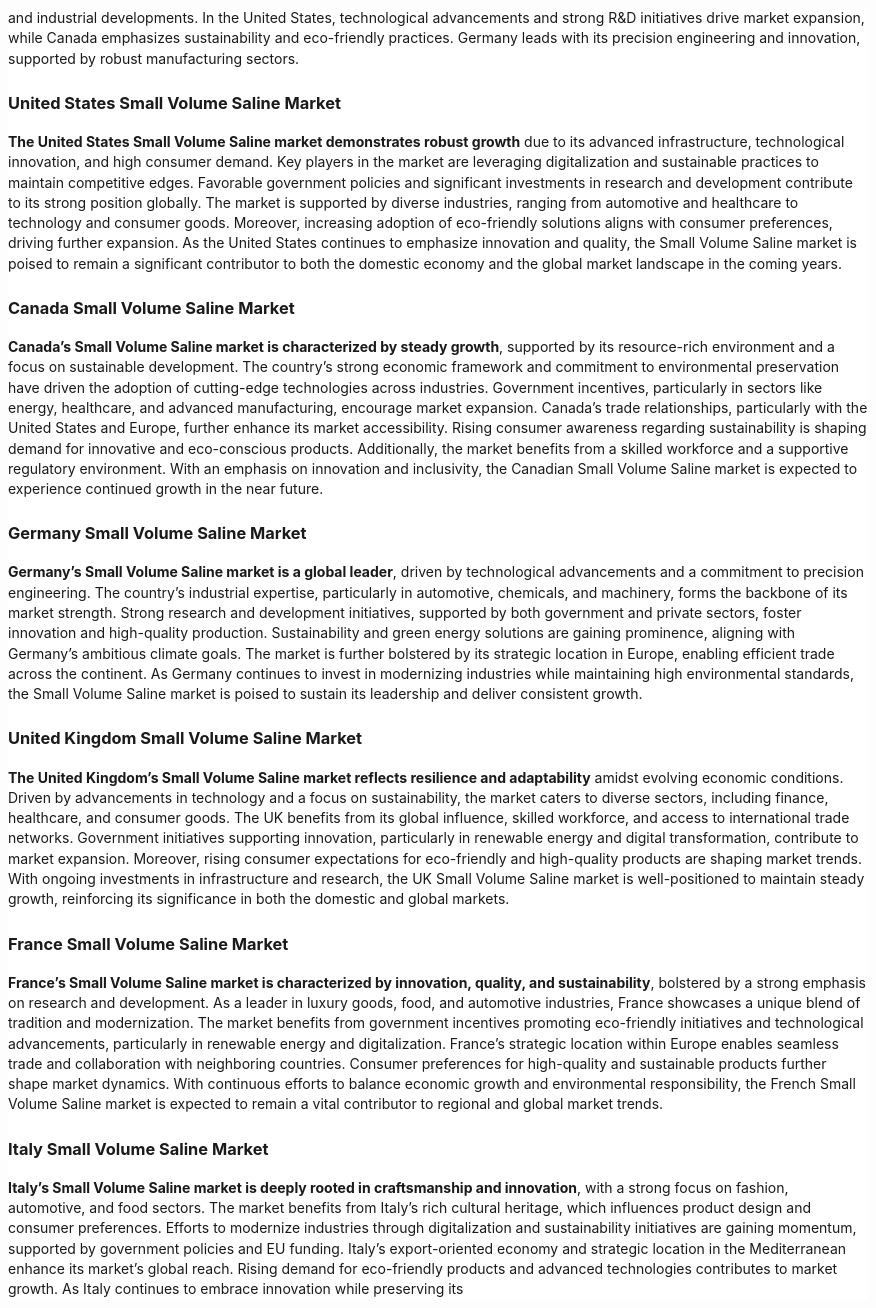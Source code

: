 and industrial developments. In the United States, technological advancements and strong R&amp;D initiatives drive market expansion, while Canada emphasizes sustainability and eco-friendly practices. Germany leads with its precision engineering and innovation, supported by robust manufacturing sectors.</span></em></p></blockquote><h3><strong>United States Small Volume Saline Market</strong></h3><p><strong>The United States Small Volume Saline market demonstrates robust growth</strong> due to its advanced infrastructure, technological innovation, and high consumer demand. Key players in the market are leveraging digitalization and sustainable practices to maintain competitive edges. Favorable government policies and significant investments in research and development contribute to its strong position globally. The market is supported by diverse industries, ranging from automotive and healthcare to technology and consumer goods. Moreover, increasing adoption of eco-friendly solutions aligns with consumer preferences, driving further expansion. As the United States continues to emphasize innovation and quality, the Small Volume Saline market is poised to remain a significant contributor to both the domestic economy and the global market landscape in the coming years.</p><h3><strong>Canada Small Volume Saline Market</strong></h3><p><strong>Canada&rsquo;s Small Volume Saline market is characterized by steady growth</strong>, supported by its resource-rich environment and a focus on sustainable development. The country&rsquo;s strong economic framework and commitment to environmental preservation have driven the adoption of cutting-edge technologies across industries. Government incentives, particularly in sectors like energy, healthcare, and advanced manufacturing, encourage market expansion. Canada&rsquo;s trade relationships, particularly with the United States and Europe, further enhance its market accessibility. Rising consumer awareness regarding sustainability is shaping demand for innovative and eco-conscious products. Additionally, the market benefits from a skilled workforce and a supportive regulatory environment. With an emphasis on innovation and inclusivity, the Canadian Small Volume Saline market is expected to experience continued growth in the near future.</p><h3><strong>Germany Small Volume Saline Market</strong></h3><p><strong>Germany&rsquo;s Small Volume Saline market is a global leader</strong>, driven by technological advancements and a commitment to precision engineering. The country&rsquo;s industrial expertise, particularly in automotive, chemicals, and machinery, forms the backbone of its market strength. Strong research and development initiatives, supported by both government and private sectors, foster innovation and high-quality production. Sustainability and green energy solutions are gaining prominence, aligning with Germany&rsquo;s ambitious climate goals. The market is further bolstered by its strategic location in Europe, enabling efficient trade across the continent. As Germany continues to invest in modernizing industries while maintaining high environmental standards, the Small Volume Saline market is poised to sustain its leadership and deliver consistent growth.</p><h3><strong>United Kingdom Small Volume Saline Market</strong></h3><p><strong>The United Kingdom&rsquo;s Small Volume Saline market reflects resilience and adaptability</strong> amidst evolving economic conditions. Driven by advancements in technology and a focus on sustainability, the market caters to diverse sectors, including finance, healthcare, and consumer goods. The UK benefits from its global influence, skilled workforce, and access to international trade networks. Government initiatives supporting innovation, particularly in renewable energy and digital transformation, contribute to market expansion. Moreover, rising consumer expectations for eco-friendly and high-quality products are shaping market trends. With ongoing investments in infrastructure and research, the UK Small Volume Saline market is well-positioned to maintain steady growth, reinforcing its significance in both the domestic and global markets.</p><h3><strong>France Small Volume Saline Market</strong></h3><p><strong>France&rsquo;s Small Volume Saline market is characterized by innovation, quality, and sustainability</strong>, bolstered by a strong emphasis on research and development. As a leader in luxury goods, food, and automotive industries, France showcases a unique blend of tradition and modernization. The market benefits from government incentives promoting eco-friendly initiatives and technological advancements, particularly in renewable energy and digitalization. France&rsquo;s strategic location within Europe enables seamless trade and collaboration with neighboring countries. Consumer preferences for high-quality and sustainable products further shape market dynamics. With continuous efforts to balance economic growth and environmental responsibility, the French Small Volume Saline market is expected to remain a vital contributor to regional and global market trends.</p><h3><strong>Italy Small Volume Saline Market</strong></h3><p><strong>Italy&rsquo;s Small Volume Saline market is deeply rooted in craftsmanship and innovation</strong>, with a strong focus on fashion, automotive, and food sectors. The market benefits from Italy&rsquo;s rich cultural heritage, which influences product design and consumer preferences. Efforts to modernize industries through digitalization and sustainability initiatives are gaining momentum, supported by government policies and EU funding. Italy&rsquo;s export-oriented economy and strategic location in the Mediterranean enhance its market&rsquo;s global reach. Rising demand for eco-friendly products and advanced technologies contributes to market growth. As Italy continues to embrace innovation while preserving its
